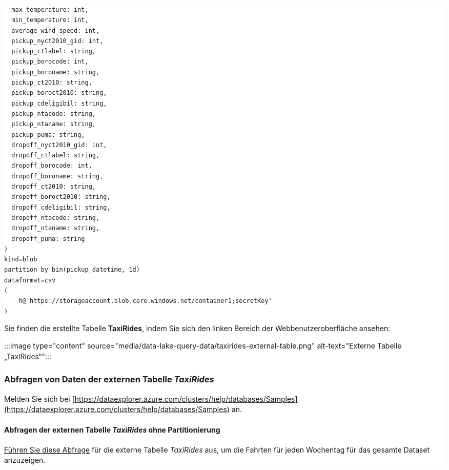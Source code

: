 ```kusto
  max_temperature: int,
  min_temperature: int,
  average_wind_speed: int,
  pickup_nyct2010_gid: int,
  pickup_ctlabel: string,
  pickup_borocode: int,
  pickup_boroname: string,
  pickup_ct2010: string,
  pickup_boroct2010: string,
  pickup_cdeligibil: string,
  pickup_ntacode: string,
  pickup_ntaname: string,
  pickup_puma: string,
  dropoff_nyct2010_gid: int,
  dropoff_ctlabel: string,
  dropoff_borocode: int,
  dropoff_boroname: string,
  dropoff_ct2010: string,
  dropoff_boroct2010: string,
  dropoff_cdeligibil: string,
  dropoff_ntacode: string,
  dropoff_ntaname: string,
  dropoff_puma: string
)
kind=blob 
partition by bin(pickup_datetime, 1d)
dataformat=csv
( 
    h@'https://storageaccount.blob.core.windows.net/container1;secretKey'
)
```

Sie finden die erstellte Tabelle **TaxiRides**, indem Sie sich den linken Bereich der Webbenutzeroberfläche ansehen:

:::image type="content" source="media/data-lake-query-data/taxirides-external-table.png" alt-text="Externe Tabelle „TaxiRides“":::

### <a name="query-taxirides-external-table-data"></a>Abfragen von Daten der externen Tabelle *TaxiRides* 

Melden Sie sich bei [https://dataexplorer.azure.com/clusters/help/databases/Samples](https://dataexplorer.azure.com/clusters/help/databases/Samples) an. 

#### <a name="query-taxirides-external-table-without-partitioning"></a>Abfragen der externen Tabelle *TaxiRides* ohne Partitionierung

[Führen Sie diese Abfrage](https://dataexplorer.azure.com/clusters/help/databases/Samples?query=H4sIAAAAAAAAAx3LSwqAMAwFwL3gHYKreh1xL7F9YrCtElP84OEV9zM4DZo5DsZjhGt6PqWTgL1p6+qhvaTEKjeI/FqyuZbGiwJf63QAi9vEL2UbAhtMEv6jyAH6+VhS9jOr1dULfUgAm2cAAAA=) für die externe Tabelle *TaxiRides* aus, um die Fahrten für jeden Wochentag für das gesamte Dataset anzuzeigen. 
